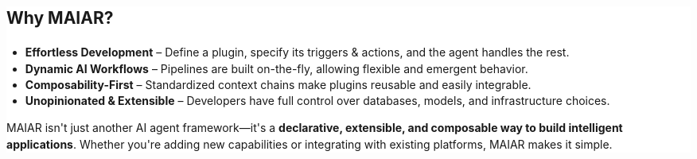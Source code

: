 ## **Why MAIAR?**

- **Effortless Development** – Define a plugin, specify its triggers & actions, and the agent handles the rest.
- **Dynamic AI Workflows** – Pipelines are built on-the-fly, allowing flexible and emergent behavior.
- **Composability-First** – Standardized context chains make plugins reusable and easily integrable.
- **Unopinionated & Extensible** – Developers have full control over databases, models, and infrastructure choices.

MAIAR isn't just another AI agent framework—it's a **declarative, extensible, and composable way to build intelligent applications**. Whether you're adding new capabilities or integrating with existing platforms, MAIAR makes it simple.
